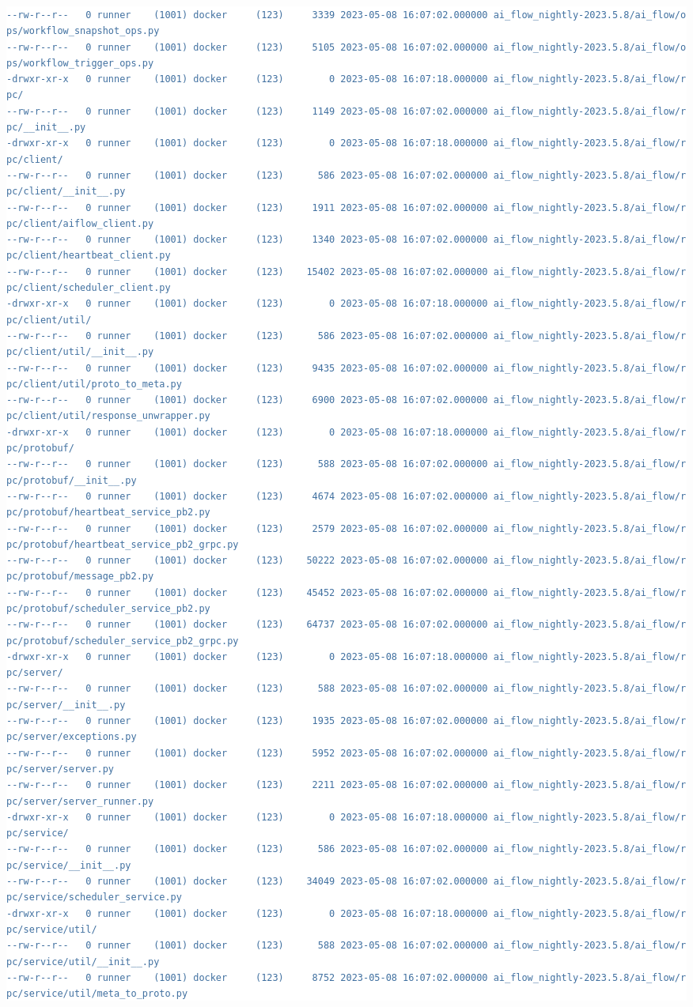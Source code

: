 ```diff
--rw-r--r--   0 runner    (1001) docker     (123)     3339 2023-05-08 16:07:02.000000 ai_flow_nightly-2023.5.8/ai_flow/ops/workflow_snapshot_ops.py
--rw-r--r--   0 runner    (1001) docker     (123)     5105 2023-05-08 16:07:02.000000 ai_flow_nightly-2023.5.8/ai_flow/ops/workflow_trigger_ops.py
-drwxr-xr-x   0 runner    (1001) docker     (123)        0 2023-05-08 16:07:18.000000 ai_flow_nightly-2023.5.8/ai_flow/rpc/
--rw-r--r--   0 runner    (1001) docker     (123)     1149 2023-05-08 16:07:02.000000 ai_flow_nightly-2023.5.8/ai_flow/rpc/__init__.py
-drwxr-xr-x   0 runner    (1001) docker     (123)        0 2023-05-08 16:07:18.000000 ai_flow_nightly-2023.5.8/ai_flow/rpc/client/
--rw-r--r--   0 runner    (1001) docker     (123)      586 2023-05-08 16:07:02.000000 ai_flow_nightly-2023.5.8/ai_flow/rpc/client/__init__.py
--rw-r--r--   0 runner    (1001) docker     (123)     1911 2023-05-08 16:07:02.000000 ai_flow_nightly-2023.5.8/ai_flow/rpc/client/aiflow_client.py
--rw-r--r--   0 runner    (1001) docker     (123)     1340 2023-05-08 16:07:02.000000 ai_flow_nightly-2023.5.8/ai_flow/rpc/client/heartbeat_client.py
--rw-r--r--   0 runner    (1001) docker     (123)    15402 2023-05-08 16:07:02.000000 ai_flow_nightly-2023.5.8/ai_flow/rpc/client/scheduler_client.py
-drwxr-xr-x   0 runner    (1001) docker     (123)        0 2023-05-08 16:07:18.000000 ai_flow_nightly-2023.5.8/ai_flow/rpc/client/util/
--rw-r--r--   0 runner    (1001) docker     (123)      586 2023-05-08 16:07:02.000000 ai_flow_nightly-2023.5.8/ai_flow/rpc/client/util/__init__.py
--rw-r--r--   0 runner    (1001) docker     (123)     9435 2023-05-08 16:07:02.000000 ai_flow_nightly-2023.5.8/ai_flow/rpc/client/util/proto_to_meta.py
--rw-r--r--   0 runner    (1001) docker     (123)     6900 2023-05-08 16:07:02.000000 ai_flow_nightly-2023.5.8/ai_flow/rpc/client/util/response_unwrapper.py
-drwxr-xr-x   0 runner    (1001) docker     (123)        0 2023-05-08 16:07:18.000000 ai_flow_nightly-2023.5.8/ai_flow/rpc/protobuf/
--rw-r--r--   0 runner    (1001) docker     (123)      588 2023-05-08 16:07:02.000000 ai_flow_nightly-2023.5.8/ai_flow/rpc/protobuf/__init__.py
--rw-r--r--   0 runner    (1001) docker     (123)     4674 2023-05-08 16:07:02.000000 ai_flow_nightly-2023.5.8/ai_flow/rpc/protobuf/heartbeat_service_pb2.py
--rw-r--r--   0 runner    (1001) docker     (123)     2579 2023-05-08 16:07:02.000000 ai_flow_nightly-2023.5.8/ai_flow/rpc/protobuf/heartbeat_service_pb2_grpc.py
--rw-r--r--   0 runner    (1001) docker     (123)    50222 2023-05-08 16:07:02.000000 ai_flow_nightly-2023.5.8/ai_flow/rpc/protobuf/message_pb2.py
--rw-r--r--   0 runner    (1001) docker     (123)    45452 2023-05-08 16:07:02.000000 ai_flow_nightly-2023.5.8/ai_flow/rpc/protobuf/scheduler_service_pb2.py
--rw-r--r--   0 runner    (1001) docker     (123)    64737 2023-05-08 16:07:02.000000 ai_flow_nightly-2023.5.8/ai_flow/rpc/protobuf/scheduler_service_pb2_grpc.py
-drwxr-xr-x   0 runner    (1001) docker     (123)        0 2023-05-08 16:07:18.000000 ai_flow_nightly-2023.5.8/ai_flow/rpc/server/
--rw-r--r--   0 runner    (1001) docker     (123)      588 2023-05-08 16:07:02.000000 ai_flow_nightly-2023.5.8/ai_flow/rpc/server/__init__.py
--rw-r--r--   0 runner    (1001) docker     (123)     1935 2023-05-08 16:07:02.000000 ai_flow_nightly-2023.5.8/ai_flow/rpc/server/exceptions.py
--rw-r--r--   0 runner    (1001) docker     (123)     5952 2023-05-08 16:07:02.000000 ai_flow_nightly-2023.5.8/ai_flow/rpc/server/server.py
--rw-r--r--   0 runner    (1001) docker     (123)     2211 2023-05-08 16:07:02.000000 ai_flow_nightly-2023.5.8/ai_flow/rpc/server/server_runner.py
-drwxr-xr-x   0 runner    (1001) docker     (123)        0 2023-05-08 16:07:18.000000 ai_flow_nightly-2023.5.8/ai_flow/rpc/service/
--rw-r--r--   0 runner    (1001) docker     (123)      586 2023-05-08 16:07:02.000000 ai_flow_nightly-2023.5.8/ai_flow/rpc/service/__init__.py
--rw-r--r--   0 runner    (1001) docker     (123)    34049 2023-05-08 16:07:02.000000 ai_flow_nightly-2023.5.8/ai_flow/rpc/service/scheduler_service.py
-drwxr-xr-x   0 runner    (1001) docker     (123)        0 2023-05-08 16:07:18.000000 ai_flow_nightly-2023.5.8/ai_flow/rpc/service/util/
--rw-r--r--   0 runner    (1001) docker     (123)      588 2023-05-08 16:07:02.000000 ai_flow_nightly-2023.5.8/ai_flow/rpc/service/util/__init__.py
--rw-r--r--   0 runner    (1001) docker     (123)     8752 2023-05-08 16:07:02.000000 ai_flow_nightly-2023.5.8/ai_flow/rpc/service/util/meta_to_proto.py
```